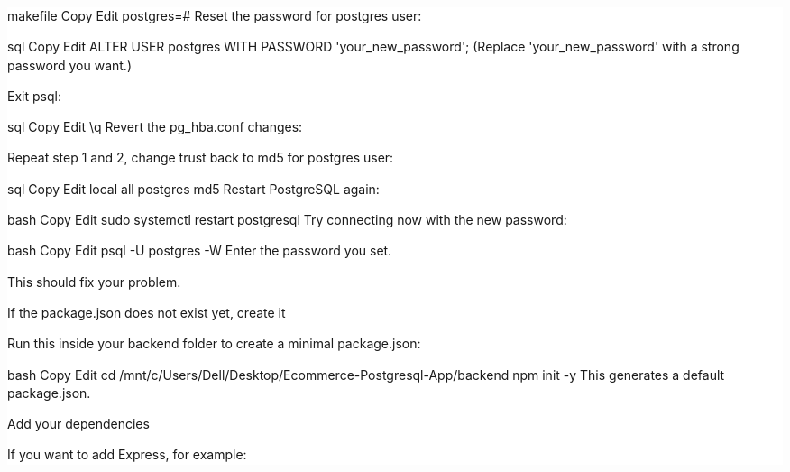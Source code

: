 makefile
Copy
Edit
postgres=#
Reset the password for postgres user:

sql
Copy
Edit
ALTER USER postgres WITH PASSWORD 'your_new_password';
(Replace 'your_new_password' with a strong password you want.)

Exit psql:

sql
Copy
Edit
\q
Revert the pg_hba.conf changes:

Repeat step 1 and 2, change trust back to md5 for postgres user:

sql
Copy
Edit
local   all             postgres                                md5
Restart PostgreSQL again:

bash
Copy
Edit
sudo systemctl restart postgresql
Try connecting now with the new password:

bash
Copy
Edit
psql -U postgres -W
Enter the password you set.

This should fix your problem.

If the package.json does not exist yet, create it

Run this inside your backend folder to create a minimal package.json:

bash
Copy
Edit
cd /mnt/c/Users/Dell/Desktop/Ecommerce-Postgresql-App/backend
npm init -y
This generates a default package.json.

Add your dependencies

If you want to add Express, for example:
